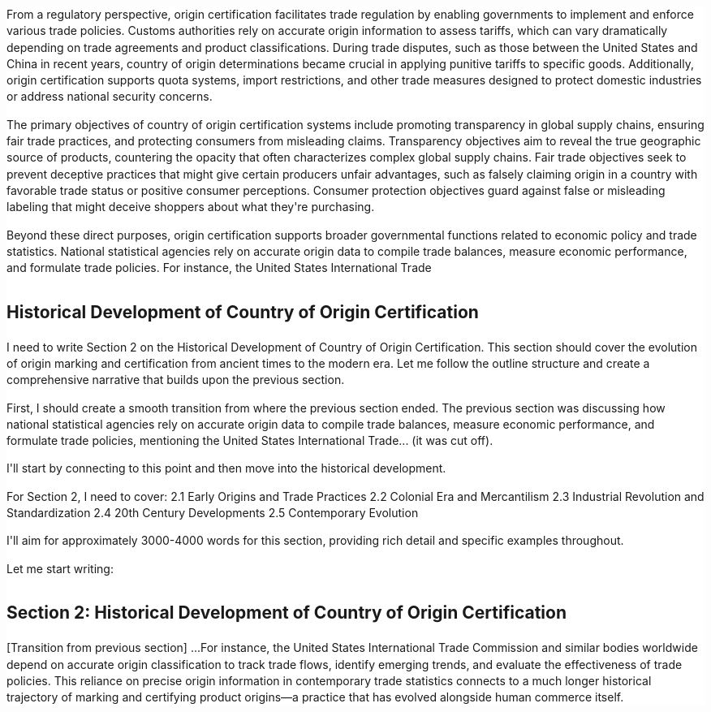 From a regulatory perspective, origin certification facilitates trade regulation by enabling governments to implement and enforce various trade policies. Customs authorities rely on accurate origin information to assess tariffs, which can vary dramatically depending on trade agreements and product classifications. During trade disputes, such as those between the United States and China in recent years, country of origin determinations became crucial in applying punitive tariffs to specific goods. Additionally, origin certification supports quota systems, import restrictions, and other trade measures designed to protect domestic industries or address national security concerns.

The primary objectives of country of origin certification systems include promoting transparency in global supply chains, ensuring fair trade practices, and protecting consumers from misleading claims. Transparency objectives aim to reveal the true geographic source of products, countering the opacity that often characterizes complex global supply chains. Fair trade objectives seek to prevent deceptive practices that might give certain producers unfair advantages, such as falsely claiming origin in a country with favorable trade status or positive consumer perceptions. Consumer protection objectives guard against false or misleading labeling that might deceive shoppers about what they're purchasing.

Beyond these direct purposes, origin certification supports broader governmental functions related to economic policy and trade statistics. National statistical agencies rely on accurate origin data to compile trade balances, measure economic performance, and formulate trade policies. For instance, the United States International Trade

## Historical Development of Country of Origin Certification

<think>I need to write Section 2 on the Historical Development of Country of Origin Certification. This section should cover the evolution of origin marking and certification from ancient times to the modern era. Let me follow the outline structure and create a comprehensive narrative that builds upon the previous section.

First, I should create a smooth transition from where the previous section ended. The previous section was discussing how national statistical agencies rely on accurate origin data to compile trade balances, measure economic performance, and formulate trade policies, mentioning the United States International Trade... (it was cut off).

I'll start by connecting to this point and then move into the historical development.

For Section 2, I need to cover:
2.1 Early Origins and Trade Practices
2.2 Colonial Era and Mercantilism
2.3 Industrial Revolution and Standardization
2.4 20th Century Developments
2.5 Contemporary Evolution

I'll aim for approximately 3000-4000 words for this section, providing rich detail and specific examples throughout.

Let me start writing:

## Section 2: Historical Development of Country of Origin Certification

[Transition from previous section]
...For instance, the United States International Trade Commission and similar bodies worldwide depend on accurate origin classification to track trade flows, identify emerging trends, and evaluate the effectiveness of trade policies. This reliance on precise origin information in contemporary trade statistics connects to a much longer historical trajectory of marking and certifying product origins—a practice that has evolved alongside human commerce itself.
